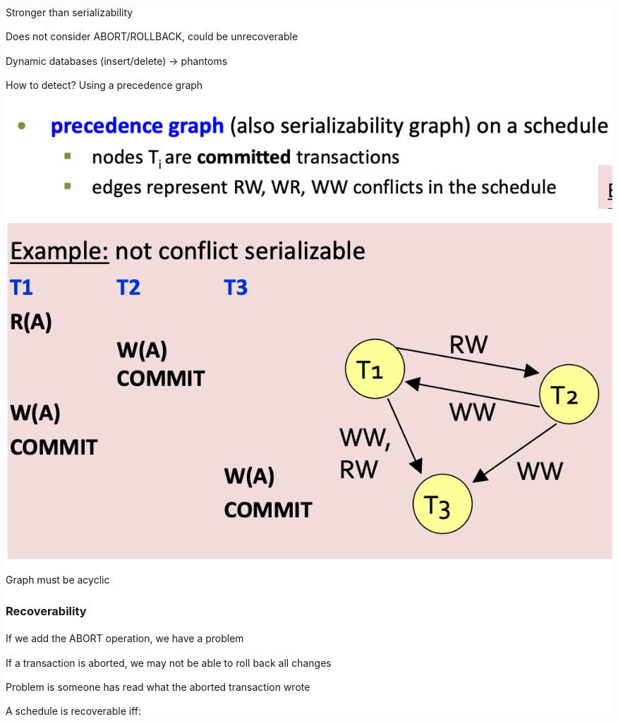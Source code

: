 Stronger than serializability

Does not consider ABORT/ROLLBACK, could be unrecoverable

Dynamic databases (insert/delete) → phantoms

How to detect? Using a precedence graph

![image.png](assets/image%2039.png)

![image.png](assets/image%2040.png)

Graph must be acyclic

### Recoverability

If we add the ABORT operation, we have a problem

If a transaction is aborted, we may not be able to roll back all changes

Problem is someone has read what the aborted transaction wrote

A schedule is recoverable iff:

